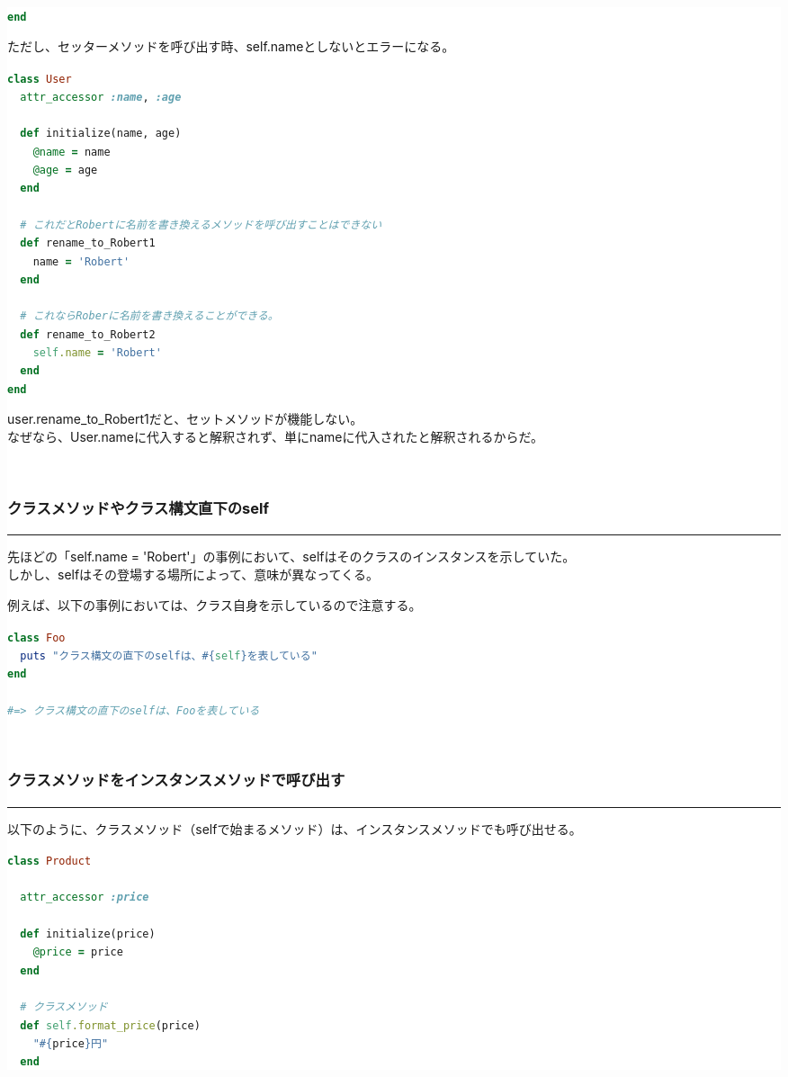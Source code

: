 ```rb
end
```

ただし、セッターメソッドを呼び出す時、self.nameとしないとエラーになる。  

```rb
class User
  attr_accessor :name, :age

  def initialize(name, age)
    @name = name
    @age = age
  end

  # これだとRobertに名前を書き換えるメソッドを呼び出すことはできない
  def rename_to_Robert1
    name = 'Robert'
  end

  # これならRoberに名前を書き換えることができる。
  def rename_to_Robert2
    self.name = 'Robert'
  end 
end
```

user.rename_to_Robert1だと、セットメソッドが機能しない。  
なぜなら、User.nameに代入すると解釈されず、単にnameに代入されたと解釈されるからだ。  

<br>

### クラスメソッドやクラス構文直下のself  
---

先ほどの「self.name = 'Robert'」の事例において、selfはそのクラスのインスタンスを示していた。  
しかし、selfはその登場する場所によって、意味が異なってくる。   

例えば、以下の事例においては、クラス自身を示しているので注意する。  

```rb
class Foo
  puts "クラス構文の直下のselfは、#{self}を表している"
end

#=> クラス構文の直下のselfは、Fooを表している
```
<br>

### クラスメソッドをインスタンスメソッドで呼び出す  
---

以下のように、クラスメソッド（selfで始まるメソッド）は、インスタンスメソッドでも呼び出せる。  

```rb
class Product

  attr_accessor :price

  def initialize(price)
    @price = price
  end

  # クラスメソッド
  def self.format_price(price)
    "#{price}円"
  end

```